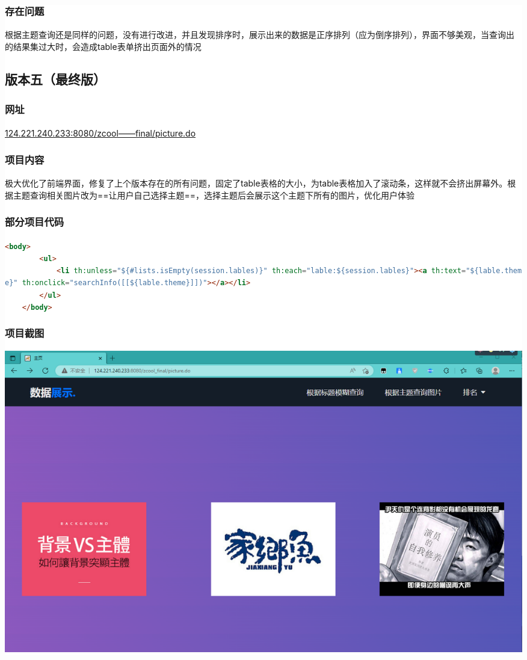 ### 存在问题

根据主题查询还是同样的问题，没有进行改进，并且发现排序时，展示出来的数据是正序排列（应为倒序排列），界面不够美观，当查询出的结果集过大时，会造成table表单挤出页面外的情况

## 版本五（最终版）

### 网址

[124.221.240.233:8080/zcool——final/picture.do](https://)

### 项目内容

极大优化了前端界面，修复了上个版本存在的所有问题，固定了table表格的大小，为table表格加入了滚动条，这样就不会挤出屏幕外。根据主题查询相关图片改为==让用户自己选择主题==，选择主题后会展示这个主题下所有的图片，优化用户体验

### 部分项目代码

```html
<body>
        <ul>
            <li th:unless="${#lists.isEmpty(session.lables)}" th:each="lable:${session.lables}"><a th:text="${lable.theme}" th:onclick="searchInfo([[${lable.theme}]])"></a></li>
        </ul>
    </body>
```

### 项目截图

![screen-capture](973568237525fbfa1b15f35f232caf18.png)
